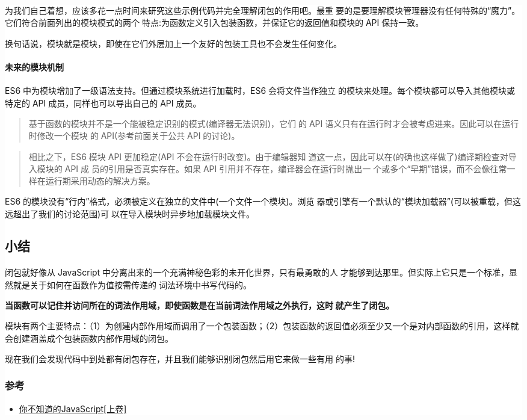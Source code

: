 
为我们自己着想，应该多花一点时间来研究这些示例代码并完全理解闭包的作用吧。最重 要的是要理解模块管理器没有任何特殊的“魔力”。它们符合前面列出的模块模式的两个 特点:为函数定义引入包装函数，并保证它的返回值和模块的 API 保持一致。

换句话说，模块就是模块，即使在它们外层加上一个友好的包装工具也不会发生任何变化。

#### 未来的模块机制
ES6 中为模块增加了一级语法支持。但通过模块系统进行加载时，ES6 会将文件当作独立 的模块来处理。每个模块都可以导入其他模块或特定的 API 成员，同样也可以导出自己的 API 成员。

> 基于函数的模块并不是一个能被稳定识别的模式(编译器无法识别)，它们 的 API 语义只有在运行时才会被考虑进来。因此可以在运行时修改一个模块 的 API(参考前面关于公共 API 的讨论)。

> 相比之下，ES6 模块 API 更加稳定(API 不会在运行时改变)。由于编辑器知 道这一点，因此可以在(的确也这样做了)编译期检查对导入模块的 API 成 员的引用是否真实存在。如果 API 引用并不存在，编译器会在运行时抛出一 个或多个“早期”错误，而不会像往常一样在运行期采用动态的解决方案。

ES6 的模块没有“行内”格式，必须被定义在独立的文件中(一个文件一个模块)。浏览 器或引擎有一个默认的“模块加载器”(可以被重载，但这远超出了我们的讨论范围)可 以在导入模块时异步地加载模块文件。

## 小结
闭包就好像从 JavaScript 中分离出来的一个充满神秘色彩的未开化世界，只有最勇敢的人 才能够到达那里。但实际上它只是一个标准，显然就是关于如何在函数作为值按需传递的 词法环境中书写代码的。

**当函数可以记住并访问所在的词法作用域，即使函数是在当前词法作用域之外执行，这时 就产生了闭包。**

模块有两个主要特点：（1）为创建内部作用域而调用了一个包装函数；（2）包装函数的返回值必须至少又一个是对内部函数的引用，这样就会创建涵盖成个包装函数内部作用域的闭包。

现在我们会发现代码中到处都有闭包存在，并且我们能够识别闭包然后用它来做一些有用 的事!


### 参考 
- [你不知道的JavaScript[上卷]](https://kingyinliang.github.io/PDF/%E4%BD%A0%E4%B8%8D%E7%9F%A5%E9%81%93%E7%9A%84JavaScript%EF%BC%88%E4%B8%8A%E5%8D%B7%EF%BC%89.pdf)